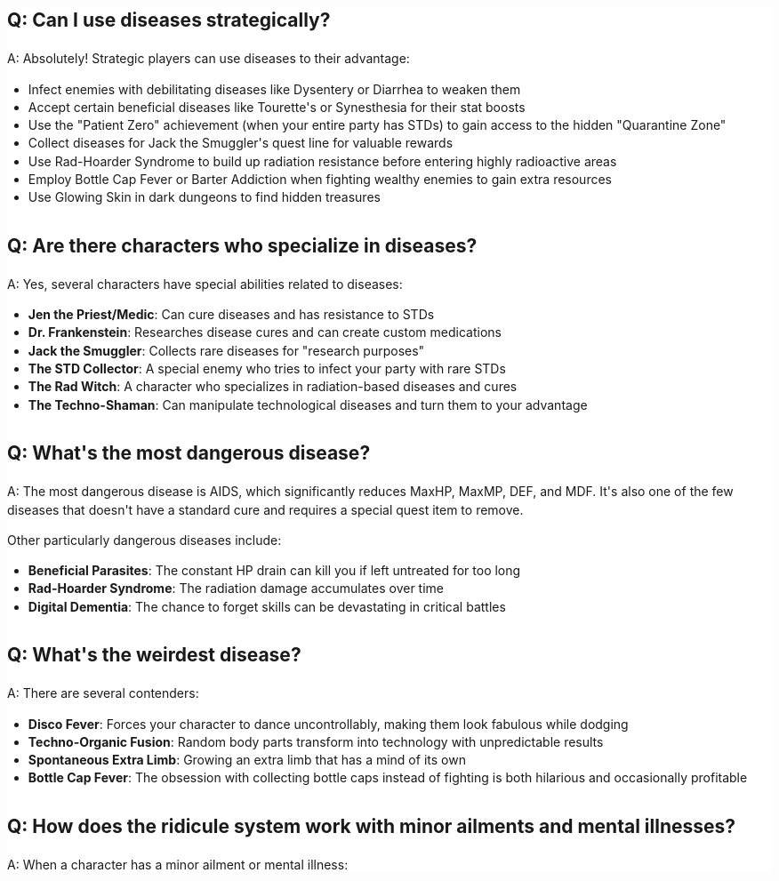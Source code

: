 ## Q: Can I use diseases strategically?

A: Absolutely! Strategic players can use diseases to their advantage:

- Infect enemies with debilitating diseases like Dysentery or Diarrhea to weaken them
- Accept certain beneficial diseases like Tourette's or Synesthesia for their stat boosts
- Use the "Patient Zero" achievement (when your entire party has STDs) to gain access to the hidden "Quarantine Zone"
- Collect diseases for Jack the Smuggler's quest line for valuable rewards
- Use Rad-Hoarder Syndrome to build up radiation resistance before entering highly radioactive areas
- Employ Bottle Cap Fever or Barter Addiction when fighting wealthy enemies to gain extra resources
- Use Glowing Skin in dark dungeons to find hidden treasures

## Q: Are there characters who specialize in diseases?

A: Yes, several characters have special abilities related to diseases:

- **Jen the Priest/Medic**: Can cure diseases and has resistance to STDs
- **Dr. Frankenstein**: Researches disease cures and can create custom medications
- **Jack the Smuggler**: Collects rare diseases for "research purposes"
- **The STD Collector**: A special enemy who tries to infect your party with rare STDs
- **The Rad Witch**: A character who specializes in radiation-based diseases and cures
- **The Techno-Shaman**: Can manipulate technological diseases and turn them to your advantage

## Q: What's the most dangerous disease?

A: The most dangerous disease is AIDS, which significantly reduces MaxHP, MaxMP, DEF, and MDF. It's also one of the few diseases that doesn't have a standard cure and requires a special quest item to remove.

Other particularly dangerous diseases include:
- **Beneficial Parasites**: The constant HP drain can kill you if left untreated for too long
- **Rad-Hoarder Syndrome**: The radiation damage accumulates over time
- **Digital Dementia**: The chance to forget skills can be devastating in critical battles

## Q: What's the weirdest disease?

A: There are several contenders:
- **Disco Fever**: Forces your character to dance uncontrollably, making them look fabulous while dodging
- **Techno-Organic Fusion**: Random body parts transform into technology with unpredictable results
- **Spontaneous Extra Limb**: Growing an extra limb that has a mind of its own
- **Bottle Cap Fever**: The obsession with collecting bottle caps instead of fighting is both hilarious and occasionally profitable

## Q: How does the ridicule system work with minor ailments and mental illnesses?

A: When a character has a minor ailment or mental illness:
